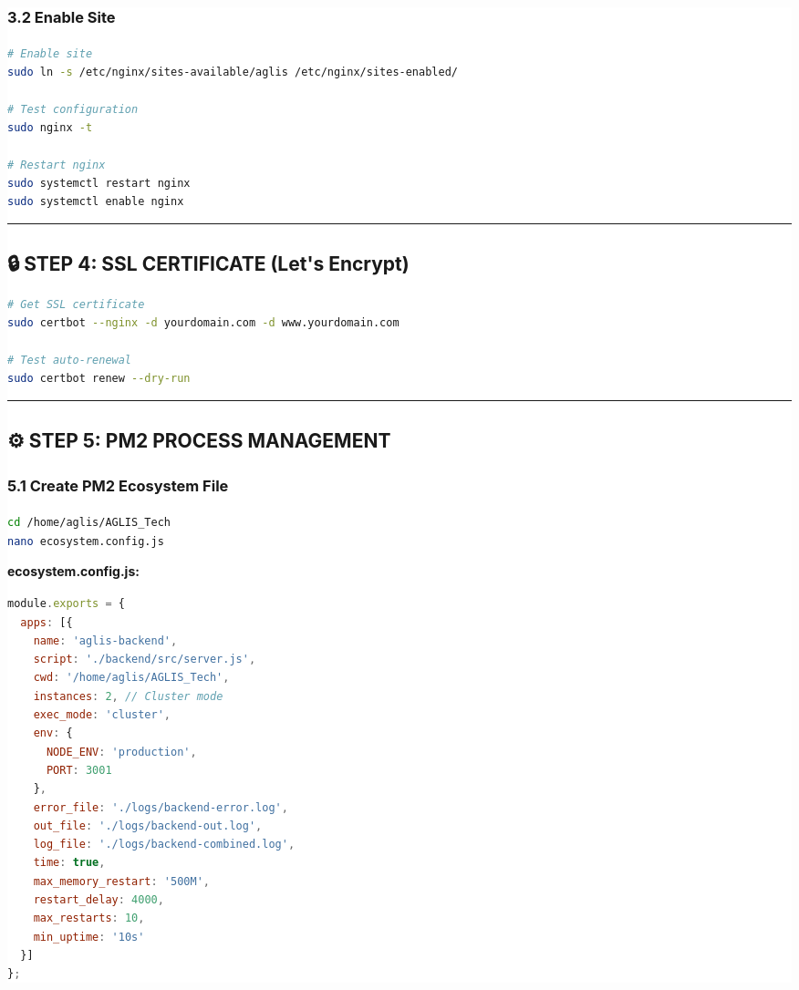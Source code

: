 ### **3.2 Enable Site**
```bash
# Enable site
sudo ln -s /etc/nginx/sites-available/aglis /etc/nginx/sites-enabled/

# Test configuration
sudo nginx -t

# Restart nginx
sudo systemctl restart nginx
sudo systemctl enable nginx
```

---

## 🔒 **STEP 4: SSL CERTIFICATE (Let's Encrypt)**

```bash
# Get SSL certificate
sudo certbot --nginx -d yourdomain.com -d www.yourdomain.com

# Test auto-renewal
sudo certbot renew --dry-run
```

---

## ⚙️ **STEP 5: PM2 PROCESS MANAGEMENT**

### **5.1 Create PM2 Ecosystem File**
```bash
cd /home/aglis/AGLIS_Tech
nano ecosystem.config.js
```

**ecosystem.config.js:**
```javascript
module.exports = {
  apps: [{
    name: 'aglis-backend',
    script: './backend/src/server.js',
    cwd: '/home/aglis/AGLIS_Tech',
    instances: 2, // Cluster mode
    exec_mode: 'cluster',
    env: {
      NODE_ENV: 'production',
      PORT: 3001
    },
    error_file: './logs/backend-error.log',
    out_file: './logs/backend-out.log',
    log_file: './logs/backend-combined.log',
    time: true,
    max_memory_restart: '500M',
    restart_delay: 4000,
    max_restarts: 10,
    min_uptime: '10s'
  }]
};
```
